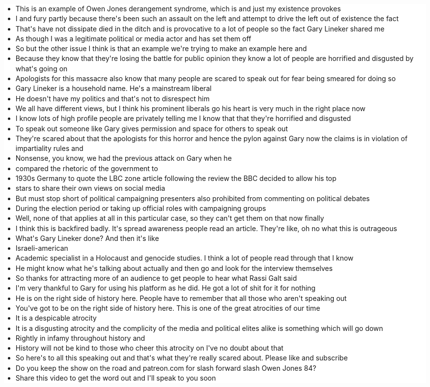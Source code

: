*  This is an example of Owen Jones derangement syndrome, which is and just my existence provokes
*  I and fury partly because there's been such an assault on the left and attempt to drive the left out of existence the fact
*  That's have not dissipate died in the ditch and is provocative to a lot of people so the fact Gary Lineker shared me
*  As though I was a legitimate political or media actor and has set them off
*  So but the other issue I think is that an example we're trying to make an example here and
*  Because they know that they're losing the battle for public opinion they know a lot of people are horrified and disgusted by what's going on
*  Apologists for this massacre also know that many people are scared to speak out for fear being smeared for doing so
*  Gary Lineker is a household name. He's a mainstream liberal
*  He doesn't have my politics and that's not to disrespect him
*  We all have different views, but I think his prominent liberals go his heart is very much in the right place now
*  I know lots of high profile people are privately telling me I know that that they're horrified and disgusted
*  To speak out someone like Gary gives permission and space for others to speak out
*  They're scared about that the apologists for this horror and hence the pylon against Gary now the claims is in violation of impartiality rules and
*  Nonsense, you know, we had the previous attack on Gary when he
*  compared the rhetoric of the government to
*  1930s Germany to quote the LBC zone article following the review the BBC decided to allow his top
*  stars to share their own views on social media
*  But must stop short of political campaigning presenters also prohibited from commenting on political debates
*  During the election period or taking up official roles with campaigning groups
*  Well, none of that applies at all in this particular case, so they can't get them on that now finally
*  I think this is backfired badly. It's spread awareness people read an article. They're like, oh no what this is outrageous
*  What's Gary Lineker done? And then it's like
*  Israeli-american
*  Academic specialist in a Holocaust and genocide studies. I think a lot of people read through that I know
*  He might know what he's talking about actually and then go and look for the interview themselves
*  So thanks for attracting more of an audience to get people to hear what Rassi Galt said
*  I'm very thankful to Gary for using his platform as he did. He got a lot of shit for it for nothing
*  He is on the right side of history here. People have to remember that all those who aren't speaking out
*  You've got to be on the right side of history here. This is one of the great atrocities of our time
*  It is a despicable atrocity
*  It is a disgusting atrocity and the complicity of the media and political elites alike is something which will go down
*  Rightly in infamy throughout history and
*  History will not be kind to those who cheer this atrocity on I've no doubt about that
*  So here's to all this speaking out and that's what they're really scared about. Please like and subscribe
*  Do you keep the show on the road and patreon.com for slash forward slash Owen Jones 84?
*  Share this video to get the word out and I'll speak to you soon
